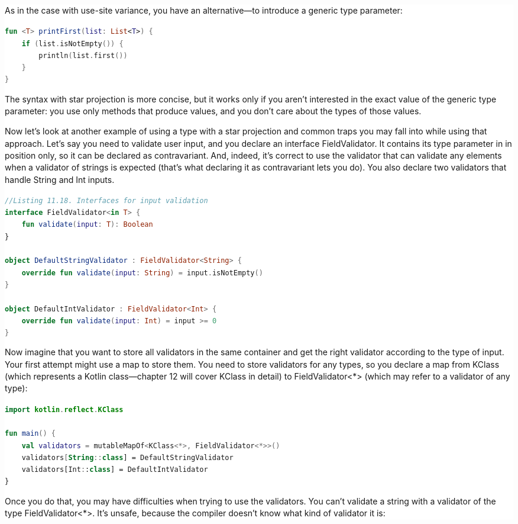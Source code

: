 As in the case with use-site variance, you have an alternative—to introduce a generic type parameter:

```kotlin
fun <T> printFirst(list: List<T>) {
    if (list.isNotEmpty()) {
        println(list.first())
    }
}
```

The syntax with star projection is more concise, but it works only if you aren’t interested in the exact value of the generic type parameter: you use only methods that produce values, and you don’t care about the types of those values.

Now let’s look at another example of using a type with a star projection and common traps you may fall into while using that approach. Let’s say you need to validate user input, and you declare an interface FieldValidator. It contains its type parameter in in position only, so it can be declared as contravariant. And, indeed, it’s correct to use the validator that can validate any elements when a validator of strings is expected (that’s what declaring it as contravariant lets you do). You also declare two validators that handle String and Int inputs.

```kotlin
//Listing 11.18. Interfaces for input validation
interface FieldValidator<in T> {
    fun validate(input: T): Boolean
}

object DefaultStringValidator : FieldValidator<String> {
    override fun validate(input: String) = input.isNotEmpty()
}

object DefaultIntValidator : FieldValidator<Int> {
    override fun validate(input: Int) = input >= 0
}
```

Now imagine that you want to store all validators in the same container and get the right validator according to the type of input. Your first attempt might use a map to store them. You need to store validators for any types, so you declare a map from KClass (which represents a Kotlin class—chapter 12 will cover KClass in detail) to FieldValidator<*> (which may refer to a validator of any type):

```kotlin
import kotlin.reflect.KClass

fun main() {
    val validators = mutableMapOf<KClass<*>, FieldValidator<*>>()
    validators[String::class] = DefaultStringValidator
    validators[Int::class] = DefaultIntValidator
}
```

Once you do that, you may have difficulties when trying to use the validators. You can’t validate a string with a validator of the type FieldValidator<*>. It’s unsafe, because the compiler doesn’t know what kind of validator it is:
